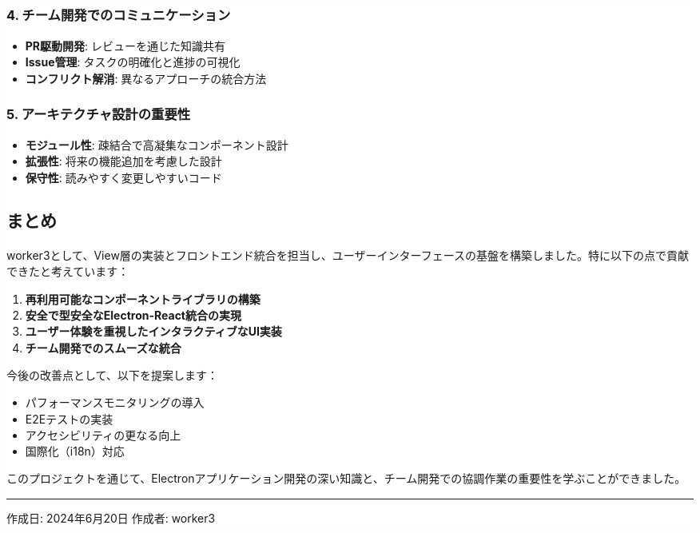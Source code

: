 ### 4. チーム開発でのコミュニケーション
- **PR駆動開発**: レビューを通じた知識共有
- **Issue管理**: タスクの明確化と進捗の可視化
- **コンフリクト解消**: 異なるアプローチの統合方法

### 5. アーキテクチャ設計の重要性
- **モジュール性**: 疎結合で高凝集なコンポーネント設計
- **拡張性**: 将来の機能追加を考慮した設計
- **保守性**: 読みやすく変更しやすいコード

## まとめ

worker3として、View層の実装とフロントエンド統合を担当し、ユーザーインターフェースの基盤を構築しました。特に以下の点で貢献できたと考えています：

1. **再利用可能なコンポーネントライブラリの構築**
2. **安全で型安全なElectron-React統合の実現**
3. **ユーザー体験を重視したインタラクティブなUI実装**
4. **チーム開発でのスムーズな統合**

今後の改善点として、以下を提案します：
- パフォーマンスモニタリングの導入
- E2Eテストの実装
- アクセシビリティの更なる向上
- 国際化（i18n）対応

このプロジェクトを通じて、Electronアプリケーション開発の深い知識と、チーム開発での協調作業の重要性を学ぶことができました。

---

作成日: 2024年6月20日
作成者: worker3